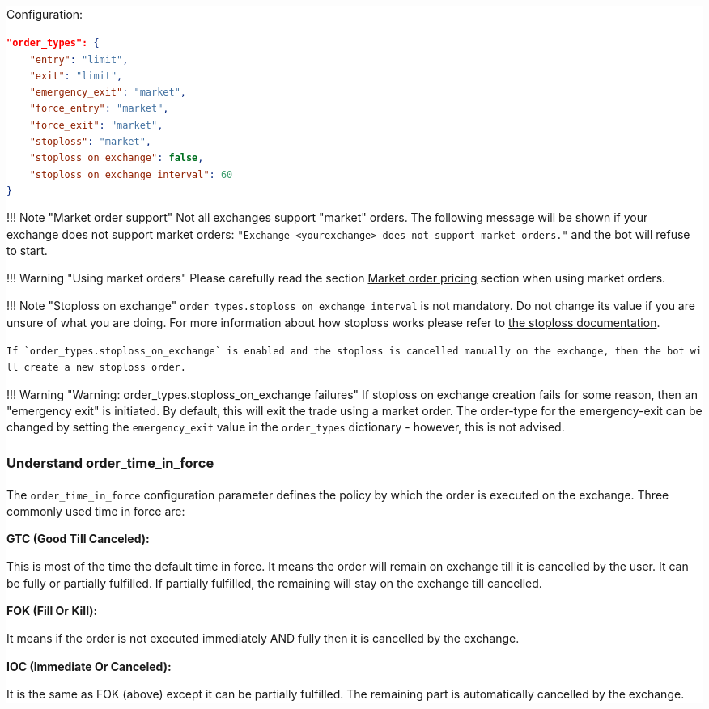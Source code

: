 Configuration:

```json
"order_types": {
    "entry": "limit",
    "exit": "limit",
    "emergency_exit": "market",
    "force_entry": "market",
    "force_exit": "market",
    "stoploss": "market",
    "stoploss_on_exchange": false,
    "stoploss_on_exchange_interval": 60
}
```

!!! Note "Market order support"
    Not all exchanges support "market" orders.
    The following message will be shown if your exchange does not support market orders:
    `"Exchange <yourexchange> does not support market orders."` and the bot will refuse to start.

!!! Warning "Using market orders"
    Please carefully read the section [Market order pricing](#market-order-pricing) section when using market orders.

!!! Note "Stoploss on exchange"
    `order_types.stoploss_on_exchange_interval` is not mandatory. Do not change its value if you are
    unsure of what you are doing. For more information about how stoploss works please
    refer to [the stoploss documentation](stoploss.md).

    If `order_types.stoploss_on_exchange` is enabled and the stoploss is cancelled manually on the exchange, then the bot will create a new stoploss order.

!!! Warning "Warning: order_types.stoploss_on_exchange failures"
    If stoploss on exchange creation fails for some reason, then an "emergency exit" is initiated. By default, this will exit the trade using a market order. The order-type for the emergency-exit can be changed by setting the `emergency_exit` value in the `order_types` dictionary - however, this is not advised.

### Understand order_time_in_force

The `order_time_in_force` configuration parameter defines the policy by which the order
is executed on the exchange. Three commonly used time in force are:

**GTC (Good Till Canceled):**

This is most of the time the default time in force. It means the order will remain
on exchange till it is cancelled by the user. It can be fully or partially fulfilled.
If partially fulfilled, the remaining will stay on the exchange till cancelled.

**FOK (Fill Or Kill):**

It means if the order is not executed immediately AND fully then it is cancelled by the exchange.

**IOC (Immediate Or Canceled):**

It is the same as FOK (above) except it can be partially fulfilled. The remaining part
is automatically cancelled by the exchange.
